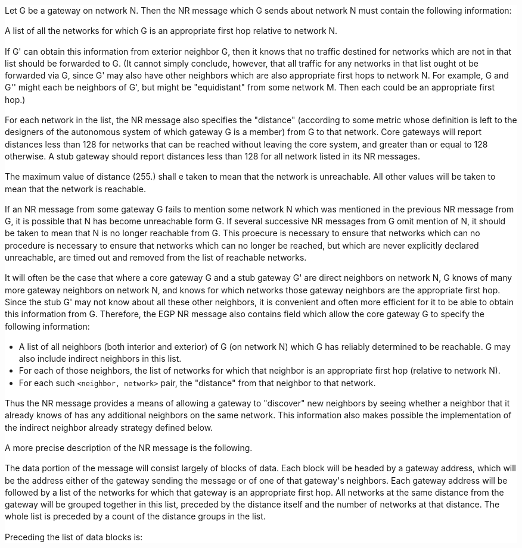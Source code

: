 Let G be a gateway on network N. Then the NR message which G sends about network N must contain the following information:

A list of all the networks for which G is an appropriate first hop relative to network N.

If G' can obtain this information from exterior neighbor G, then it knows that no traffic destined for networks which are not in that list should be forwarded to G. (It cannot simply conclude, however, that all traffic for any networks in that list ought ot be forwarded via G, since G' may also have other neighbors which are also appropriate first hops to network N. For example, G and G'' might each be neighbors of G', but might be "equidistant" from some network M. Then each could be an appropriate first hop.)

For each network in the list, the NR message also specifies the "distance" (according to some metric whose definition is left to the designers of the autonomous system of which gateway G is a member) from G to that network. Core gateways will report distances less than 128 for networks that can be reached without leaving the core system, and greater than or equal to 128 otherwise. A stub gateway should report distances less than 128 for all network listed in its NR messages.

The maximum value of distance (255.) shall e taken to mean that the network is unreachable. All other values will be taken to mean that the network is reachable.

If an NR message from some gateway G fails to mention some network N which was mentioned in the previous NR message from G, it is possible that N has become unreachable form G. If several  successive NR messages from G omit mention of N, it should be taken to mean that N is no longer reachable from G. This proecure is necessary to ensure that networks which can no procedure is necessary to ensure that networks which can no longer be reached, but which are never explicitly declared unreachable, are timed out and removed from the list of reachable networks.

It will often be the case that where a core gateway G and a stub gateway G' are direct neighbors on network N, G knows of many more gateway neighbors on network N, and knows for which networks those gateway neighbors are the appropriate first hop. Since the stub G' may not know about all these other neighbors, it is convenient and often more efficient for it to be able to obtain this information from G. Therefore, the EGP NR message also contains field which allow the core gateway G to specify the following information:

- A list of all neighbors (both interior and exterior) of G (on network N) which G has reliably determined to be reachable. G may also include indirect neighbors in this list.
- For each of those neighbors, the list of networks for which that neighbor is an appropriate first hop (relative to network N).
- For each such `<neighbor, network>` pair, the "distance" from that neighbor to that network.

Thus the NR message provides a means of allowing a gateway to "discover" new neighbors by seeing whether a neighbor that it already knows of has any additional neighbors on the same network. This information also makes possible the implementation of the indirect neighbor already strategy defined below.

A more precise description of the NR message is the following.

The data portion of the message will consist largely of blocks of data. Each block will be headed by a gateway address, which will be the address either of the gateway sending the message or of one of that gateway's neighbors. Each gateway address will be followed by a list of the networks for which that gateway is an appropriate first hop. All networks at the same distance from the gateway will be grouped together in this list, preceded by the distance itself and the number of networks at that distance. The whole list is preceded by a count of the distance groups in the list.

Preceding the list of data blocks is:
